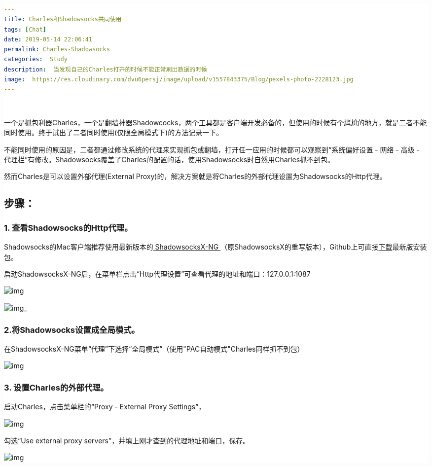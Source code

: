 ```yaml
---
title: Charles和Shadowsocks共同使用
tags: [Chat]
date: 2019-05-14 22:06:41
permalink: Charles-Shadowsocks
categories:  Study
description:  当发现自己的Charles打开的时候不能正常刷出数据的时候
image:  https://res.cloudinary.com/dvu6persj/image/upload/v1557843375/Blog/pexels-photo-2228123.jpg
---
```

<p class="description"></p>

<img src="https://" alt="" style="width:100%" />



一个是抓包利器Charles，一个是翻墙神器Shadowcocks，两个工具都是客户端开发必备的，但使用的时候有个尴尬的地方，就是二者不能同时使用。终于试出了二者同时使用(仅限全局模式下)的方法记录一下。

不能同时使用的原因是，二者都通过修改系统的代理来实现抓包或翻墙，打开任一应用的时候都可以观察到“系统偏好设置 - 网络 - 高级 - 代理栏”有修改。Shadowsocks覆盖了Charles的配置的话，使用Shadowsocks时自然用Charles抓不到包。

然而Charles是可以设置外部代理(External Proxy)的，解决方案就是将Charles的外部代理设置为Shadowsocks的Http代理。

## 步骤：

### 1. 查看Shadowsocks的Http代理。

Shadowsocks的Mac客户端推荐使用最新版本的[ ShadowsocksX-NG ](https://github.com/shadowsocks/ShadowsocksX-NG)（原ShadowsocksX的重写版本），Github上可直接[下载](https://github.com/shadowsocks/ShadowsocksX-NG/releases)最新版安装包。

启动ShadowsocksX-NG后，在菜单栏点击“Http代理设置”可查看代理的地址和端口：127.0.0.1:1087

![img](http://o9y0ug9gc.bkt.clouddn.com/pic/2016-12-04-071824.jpg)

![img](http://o9y0ug9gc.bkt.clouddn.com/pic/2016-12-04-072115.jpg_s)_

### 2.将Shadowsocks设置成全局模式。

在ShadowsocksX-NG菜单“代理”下选择“全局模式”（使用"PAC自动模式"Charles同样抓不到包）

![img](http://o9y0ug9gc.bkt.clouddn.com/pic/2016-12-04-074208.jpg_s)

### 3. 设置Charles的外部代理。

启动Charles，点击菜单栏的“Proxy - External Proxy Settings”，

![img](http://o9y0ug9gc.bkt.clouddn.com/pic/2016-12-04-072453.jpg_s)

勾选“Use external proxy servers”，并填上刚才查到的代理地址和端口，保存。

![img](http://o9y0ug9gc.bkt.clouddn.com/pic/2016-12-04-072402.jpg_s)

